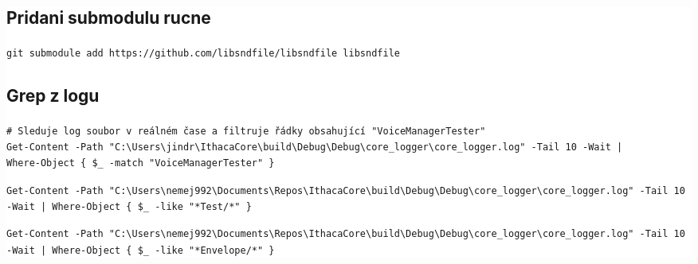 ## Pridani submodulu rucne
```
git submodule add https://github.com/libsndfile/libsndfile libsndfile
```

## Grep z logu

```
# Sleduje log soubor v reálném čase a filtruje řádky obsahující "VoiceManagerTester"
Get-Content -Path "C:\Users\jindr\IthacaCore\build\Debug\Debug\core_logger\core_logger.log" -Tail 10 -Wait | 
Where-Object { $_ -match "VoiceManagerTester" }
```

```
Get-Content -Path "C:\Users\nemej992\Documents\Repos\IthacaCore\build\Debug\Debug\core_logger\core_logger.log" -Tail 10 -Wait | Where-Object { $_ -like "*Test/*" }
```

```
Get-Content -Path "C:\Users\nemej992\Documents\Repos\IthacaCore\build\Debug\Debug\core_logger\core_logger.log" -Tail 10 -Wait | Where-Object { $_ -like "*Envelope/*" }
```